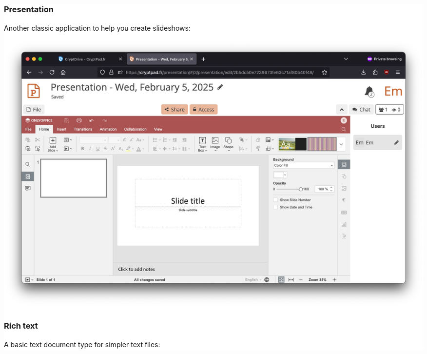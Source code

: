 ### Presentation

Another classic application to help you create slideshows:

![Screenshot from a CryptPad presentation document.](../assets/images/cryptpad-review/cryptpad-presentation.webp)

### Rich text

A basic text document type for simpler text files:
